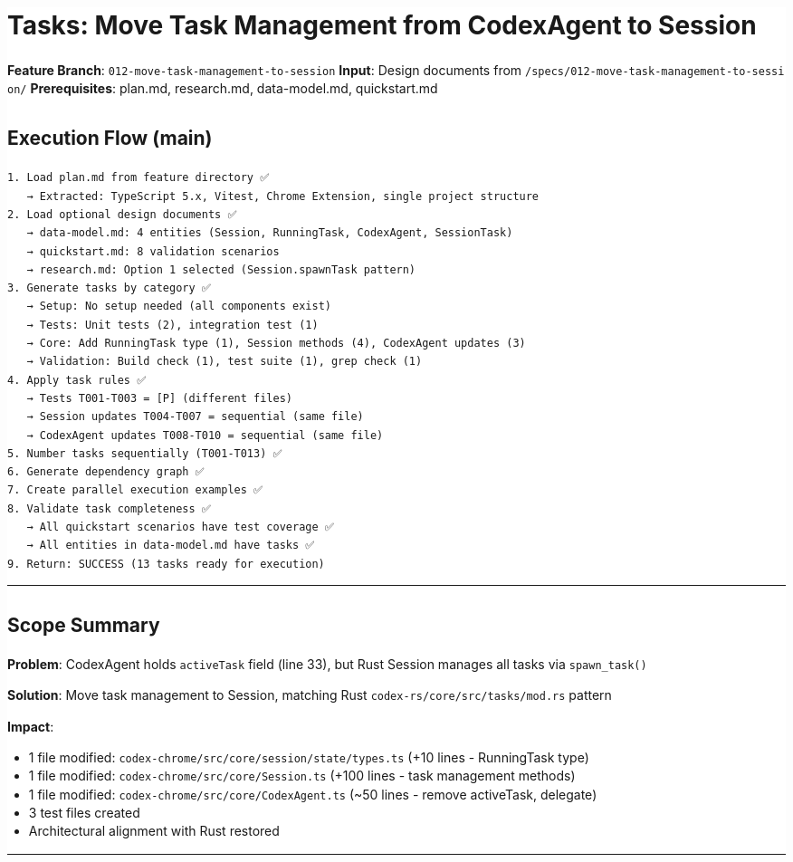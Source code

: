 # Tasks: Move Task Management from CodexAgent to Session

**Feature Branch**: `012-move-task-management-to-session`
**Input**: Design documents from `/specs/012-move-task-management-to-session/`
**Prerequisites**: plan.md, research.md, data-model.md, quickstart.md

## Execution Flow (main)
```
1. Load plan.md from feature directory ✅
   → Extracted: TypeScript 5.x, Vitest, Chrome Extension, single project structure
2. Load optional design documents ✅
   → data-model.md: 4 entities (Session, RunningTask, CodexAgent, SessionTask)
   → quickstart.md: 8 validation scenarios
   → research.md: Option 1 selected (Session.spawnTask pattern)
3. Generate tasks by category ✅
   → Setup: No setup needed (all components exist)
   → Tests: Unit tests (2), integration test (1)
   → Core: Add RunningTask type (1), Session methods (4), CodexAgent updates (3)
   → Validation: Build check (1), test suite (1), grep check (1)
4. Apply task rules ✅
   → Tests T001-T003 = [P] (different files)
   → Session updates T004-T007 = sequential (same file)
   → CodexAgent updates T008-T010 = sequential (same file)
5. Number tasks sequentially (T001-T013) ✅
6. Generate dependency graph ✅
7. Create parallel execution examples ✅
8. Validate task completeness ✅
   → All quickstart scenarios have test coverage ✅
   → All entities in data-model.md have tasks ✅
9. Return: SUCCESS (13 tasks ready for execution)
```

---

## Scope Summary

**Problem**: CodexAgent holds `activeTask` field (line 33), but Rust Session manages all tasks via `spawn_task()`

**Solution**: Move task management to Session, matching Rust `codex-rs/core/src/tasks/mod.rs` pattern

**Impact**:
- 1 file modified: `codex-chrome/src/core/session/state/types.ts` (+10 lines - RunningTask type)
- 1 file modified: `codex-chrome/src/core/Session.ts` (+100 lines - task management methods)
- 1 file modified: `codex-chrome/src/core/CodexAgent.ts` (~50 lines - remove activeTask, delegate)
- 3 test files created
- Architectural alignment with Rust restored

---

